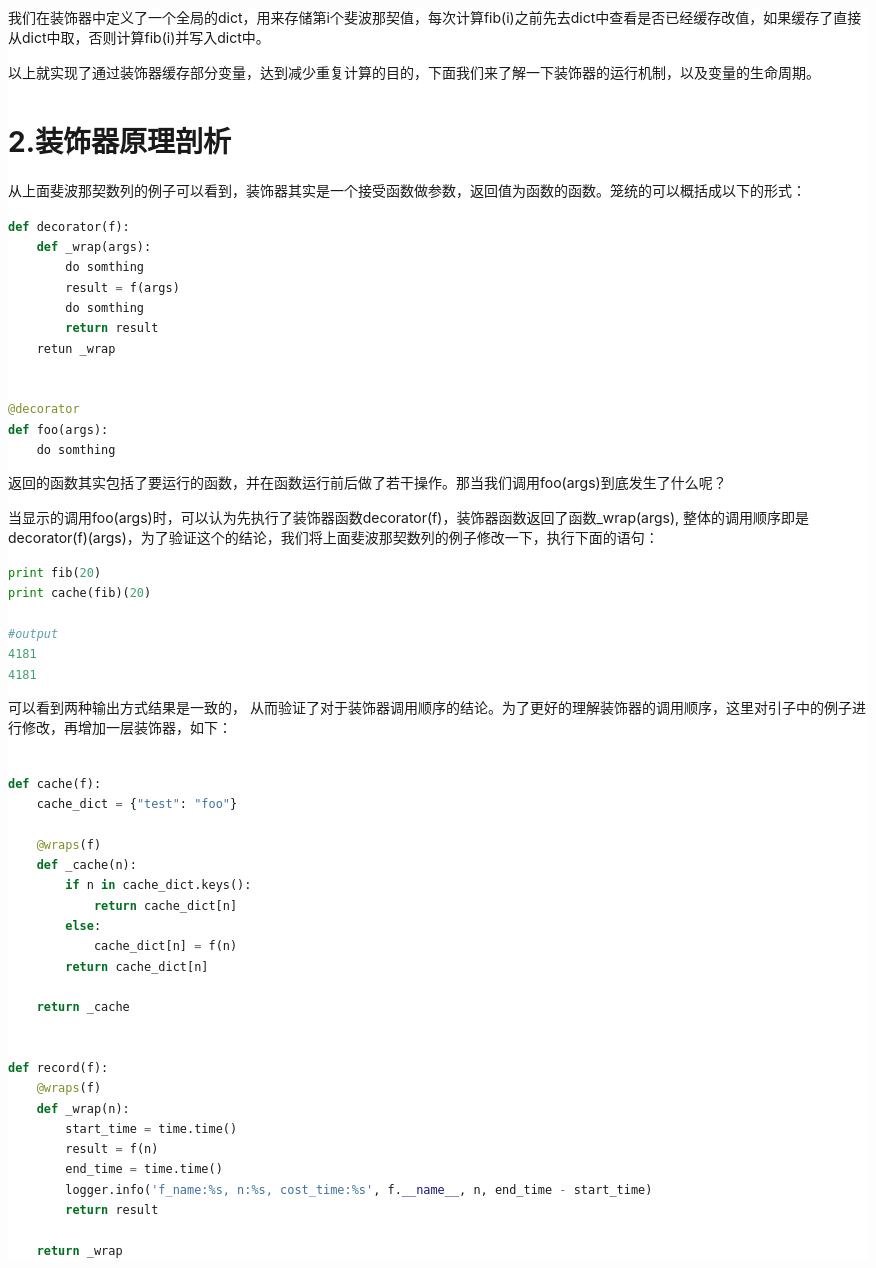 我们在装饰器中定义了一个全局的dict，用来存储第i个斐波那契值，每次计算fib(i)之前先去dict中查看是否已经缓存改值，如果缓存了直接从dict中取，否则计算fib(i)并写入dict中。

以上就实现了通过装饰器缓存部分变量，达到减少重复计算的目的，下面我们来了解一下装饰器的运行机制，以及变量的生命周期。

# 2.装饰器原理剖析

从上面斐波那契数列的例子可以看到，装饰器其实是一个接受函数做参数，返回值为函数的函数。笼统的可以概括成以下的形式：

``` python
def decorator(f):
	def _wrap(args):
		do somthing
		result = f(args)
		do somthing
		return result
	retun _wrap


@decorator
def foo(args):
	do somthing
```

返回的函数其实包括了要运行的函数，并在函数运行前后做了若干操作。那当我们调用foo(args)到底发生了什么呢？

当显示的调用foo(args)时，可以认为先执行了装饰器函数decorator(f)，装饰器函数返回了函数_wrap(args), 整体的调用顺序即是
decorator(f)(args)，为了验证这个的结论，我们将上面斐波那契数列的例子修改一下，执行下面的语句：


``` python
print fib(20)
print cache(fib)(20)

#output
4181
4181
```

可以看到两种输出方式结果是一致的， 从而验证了对于装饰器调用顺序的结论。为了更好的理解装饰器的调用顺序，这里对引子中的例子进行修改，再增加一层装饰器，如下：

``` python

def cache(f):
    cache_dict = {"test": "foo"}

    @wraps(f)
    def _cache(n):
        if n in cache_dict.keys():
            return cache_dict[n]
        else:
            cache_dict[n] = f(n)
        return cache_dict[n]

    return _cache


def record(f):
    @wraps(f)
    def _wrap(n):
        start_time = time.time()
        result = f(n)
        end_time = time.time()
        logger.info('f_name:%s, n:%s, cost_time:%s', f.__name__, n, end_time - start_time)
        return result

    return _wrap

```
